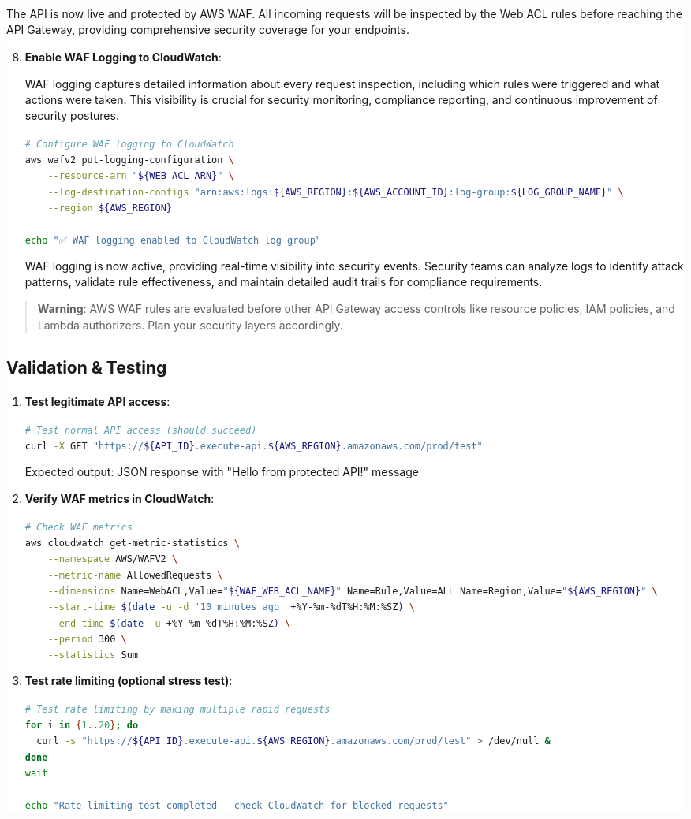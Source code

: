    The API is now live and protected by AWS WAF. All incoming requests will be inspected by the Web ACL rules before reaching the API Gateway, providing comprehensive security coverage for your endpoints.

8. **Enable WAF Logging to CloudWatch**:

   WAF logging captures detailed information about every request inspection, including which rules were triggered and what actions were taken. This visibility is crucial for security monitoring, compliance reporting, and continuous improvement of security postures.

   ```bash
   # Configure WAF logging to CloudWatch
   aws wafv2 put-logging-configuration \
       --resource-arn "${WEB_ACL_ARN}" \
       --log-destination-configs "arn:aws:logs:${AWS_REGION}:${AWS_ACCOUNT_ID}:log-group:${LOG_GROUP_NAME}" \
       --region ${AWS_REGION}
   
   echo "✅ WAF logging enabled to CloudWatch log group"
   ```

   WAF logging is now active, providing real-time visibility into security events. Security teams can analyze logs to identify attack patterns, validate rule effectiveness, and maintain detailed audit trails for compliance requirements.

> **Warning**: AWS WAF rules are evaluated before other API Gateway access controls like resource policies, IAM policies, and Lambda authorizers. Plan your security layers accordingly.

## Validation & Testing

1. **Test legitimate API access**:

   ```bash
   # Test normal API access (should succeed)
   curl -X GET "https://${API_ID}.execute-api.${AWS_REGION}.amazonaws.com/prod/test"
   ```

   Expected output: JSON response with "Hello from protected API!" message

2. **Verify WAF metrics in CloudWatch**:

   ```bash
   # Check WAF metrics
   aws cloudwatch get-metric-statistics \
       --namespace AWS/WAFV2 \
       --metric-name AllowedRequests \
       --dimensions Name=WebACL,Value="${WAF_WEB_ACL_NAME}" Name=Rule,Value=ALL Name=Region,Value="${AWS_REGION}" \
       --start-time $(date -u -d '10 minutes ago' +%Y-%m-%dT%H:%M:%SZ) \
       --end-time $(date -u +%Y-%m-%dT%H:%M:%SZ) \
       --period 300 \
       --statistics Sum
   ```

3. **Test rate limiting (optional stress test)**:

   ```bash
   # Test rate limiting by making multiple rapid requests
   for i in {1..20}; do
     curl -s "https://${API_ID}.execute-api.${AWS_REGION}.amazonaws.com/prod/test" > /dev/null &
   done
   wait
   
   echo "Rate limiting test completed - check CloudWatch for blocked requests"
   ```
